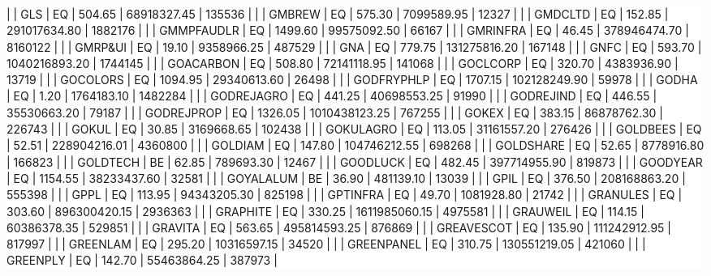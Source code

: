 |  | GLS | EQ | 504.65 | 68918327.45 | 135536 |
|  | GMBREW | EQ | 575.30 | 7099589.95 | 12327 |
|  | GMDCLTD | EQ | 152.85 | 291017634.80 | 1882176 |
|  | GMMPFAUDLR | EQ | 1499.60 | 99575092.50 | 66167 |
|  | GMRINFRA | EQ | 46.45 | 378946474.70 | 8160122 |
|  | GMRP&UI | EQ | 19.10 | 9358966.25 | 487529 |
|  | GNA | EQ | 779.75 | 131275816.20 | 167148 |
|  | GNFC | EQ | 593.70 | 1040216893.20 | 1744145 |
|  | GOACARBON | EQ | 508.80 | 72141118.95 | 141068 |
|  | GOCLCORP | EQ | 320.70 | 4383936.90 | 13719 |
|  | GOCOLORS | EQ | 1094.95 | 29340613.60 | 26498 |
|  | GODFRYPHLP | EQ | 1707.15 | 102128249.90 | 59978 |
|  | GODHA | EQ | 1.20 | 1764183.10 | 1482284 |
|  | GODREJAGRO | EQ | 441.25 | 40698553.25 | 91990 |
|  | GODREJIND | EQ | 446.55 | 35530663.20 | 79187 |
|  | GODREJPROP | EQ | 1326.05 | 1010438123.25 | 767255 |
|  | GOKEX | EQ | 383.15 | 86878762.30 | 226743 |
|  | GOKUL | EQ | 30.85 | 3169668.65 | 102438 |
|  | GOKULAGRO | EQ | 113.05 | 31161557.20 | 276426 |
|  | GOLDBEES | EQ | 52.51 | 228904216.01 | 4360800 |
|  | GOLDIAM | EQ | 147.80 | 104746212.55 | 698268 |
|  | GOLDSHARE | EQ | 52.65 | 8778916.80 | 166823 |
|  | GOLDTECH | BE | 62.85 | 789693.30 | 12467 |
|  | GOODLUCK | EQ | 482.45 | 397714955.90 | 819873 |
|  | GOODYEAR | EQ | 1154.55 | 38233437.60 | 32581 |
|  | GOYALALUM | BE | 36.90 | 481139.10 | 13039 |
|  | GPIL | EQ | 376.50 | 208168863.20 | 555398 |
|  | GPPL | EQ | 113.95 | 94343205.30 | 825198 |
|  | GPTINFRA | EQ | 49.70 | 1081928.80 | 21742 |
|  | GRANULES | EQ | 303.60 | 896300420.15 | 2936363 |
|  | GRAPHITE | EQ | 330.25 | 1611985060.15 | 4975581 |
|  | GRAUWEIL | EQ | 114.15 | 60386378.35 | 529851 |
|  | GRAVITA | EQ | 563.65 | 495814593.25 | 876869 |
|  | GREAVESCOT | EQ | 135.90 | 111242912.95 | 817997 |
|  | GREENLAM | EQ | 295.20 | 10316597.15 | 34520 |
|  | GREENPANEL | EQ | 310.75 | 130551219.05 | 421060 |
|  | GREENPLY | EQ | 142.70 | 55463864.25 | 387973 |